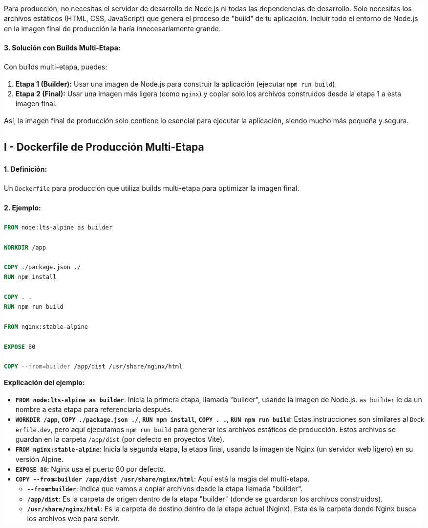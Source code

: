 Para producción, no necesitas el servidor de desarrollo de Node.js ni todas las dependencias de desarrollo. Solo necesitas los archivos estáticos (HTML, CSS, JavaScript) que genera el proceso de "build" de tu aplicación. Incluir todo el entorno de Node.js en la imagen final de producción la haría innecesariamente grande.

#### 3. **Solución con Builds Multi-Etapa:**

Con builds multi-etapa, puedes:

1.  **Etapa 1 (Builder):** Usar una imagen de Node.js para construir la aplicación (ejecutar `npm run build`).
2.  **Etapa 2 (Final):** Usar una imagen más ligera (como `nginx`) y copiar solo los archivos construidos desde la etapa 1 a esta imagen final.

Así, la imagen final de producción solo contiene lo esencial para ejecutar la aplicación, siendo mucho más pequeña y segura.

## I - Dockerfile de Producción Multi-Etapa

#### 1. **Definición:**

Un `Dockerfile` para producción que utiliza builds multi-etapa para optimizar la imagen final.

#### 2. **Ejemplo:**

```dockerfile
FROM node:lts-alpine as builder

WORKDIR /app

COPY ./package.json ./
RUN npm install

COPY . .
RUN npm run build

FROM nginx:stable-alpine

EXPOSE 80

COPY --from=builder /app/dist /usr/share/nginx/html
```

**Explicación del ejemplo:**

- **`FROM node:lts-alpine as builder`**: Inicia la primera etapa, llamada "builder", usando la imagen de Node.js. `as builder` le da un nombre a esta etapa para referenciarla después.
- **`WORKDIR /app`**, **`COPY ./package.json ./`**, **`RUN npm install`**, **`COPY . .`**, **`RUN npm run build`**: Estas instrucciones son similares al `Dockerfile.dev`, pero aquí ejecutamos `npm run build` para generar los archivos estáticos de producción. Estos archivos se guardan en la carpeta `/app/dist` (por defecto en proyectos Vite).
- **`FROM nginx:stable-alpine`**: Inicia la segunda etapa, la etapa final, usando la imagen de Nginx (un servidor web ligero) en su versión Alpine.
- **`EXPOSE 80`**: Nginx usa el puerto 80 por defecto.
- **`COPY --from=builder /app/dist /usr/share/nginx/html`**: Aquí está la magia del multi-etapa.
  - **`--from=builder`**: Indica que vamos a copiar archivos desde la etapa llamada "builder".
  - **`/app/dist`**: Es la carpeta de origen dentro de la etapa "builder" (donde se guardaron los archivos construidos).
  - **`/usr/share/nginx/html`**: Es la carpeta de destino dentro de la etapa actual (Nginx). Esta es la carpeta donde Nginx busca los archivos web para servir.
